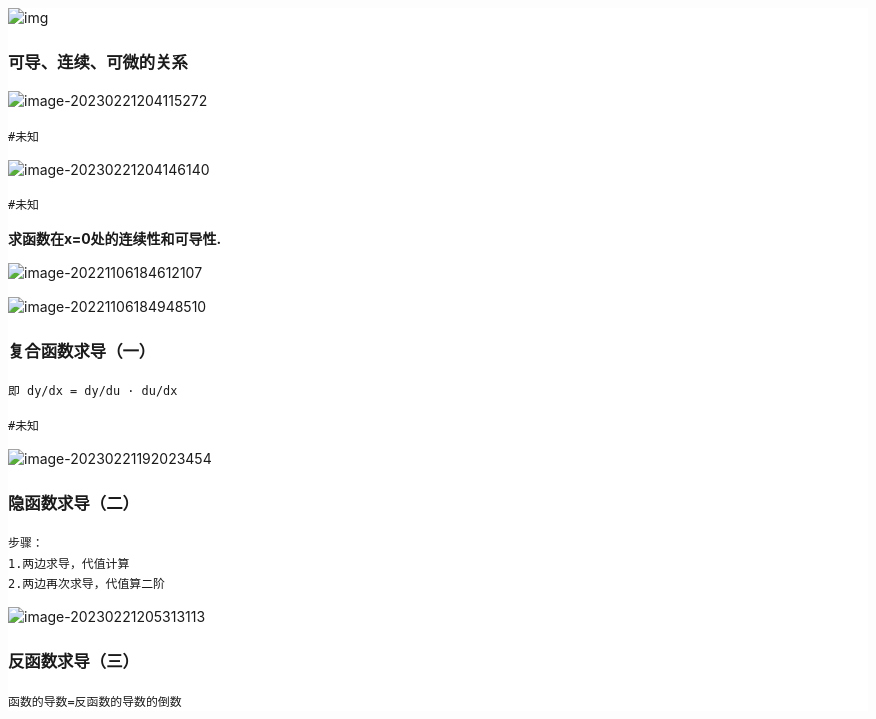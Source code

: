 ![img](https://upload-images.jianshu.io/upload_images/5421158-fd0b8d1ac39be148.png?imageMogr2/auto-orient/strip|imageView2/2/format/webp)



### 可导、连续、可微的关系

![image-20230221204115272](C:\Users\28154\AppData\Roaming\Typora\typora-user-images\image-20230221204115272.png)

```shell
#未知
```

![image-20230221204146140](C:\Users\28154\AppData\Roaming\Typora\typora-user-images\image-20230221204146140.png) 

```shell
#未知
```

**求函数在x=0处的连续性和可导性.**

![image-20221106184612107](C:\Users\28154\AppData\Roaming\Typora\typora-user-images\image-20221106184612107.png)

![image-20221106184948510](C:\Users\28154\AppData\Roaming\Typora\typora-user-images\image-20221106184948510.png)



### 复合函数求导（一）

```
即 dy/dx = dy/du · du/dx
```



```shell
#未知
```

![image-20230221192023454](C:\Users\28154\AppData\Roaming\Typora\typora-user-images\image-20230221192023454.png) 



### 隐函数求导（二）

```
步骤：
1.两边求导，代值计算
2.两边再次求导，代值算二阶 
```

![image-20230221205313113](C:\Users\28154\AppData\Roaming\Typora\typora-user-images\image-20230221205313113.png)

### 反函数求导（三）

```
函数的导数=反函数的导数的倒数
```
